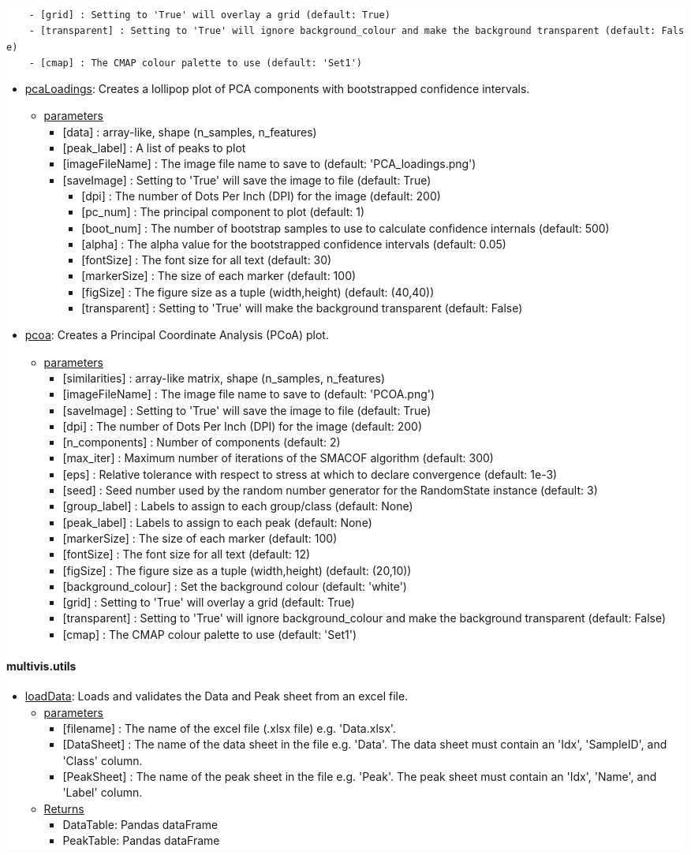 		- [grid] : Setting to 'True' will overlay a grid (default: True)
		- [transparent] : Setting to 'True' will ignore background_colour and make the background transparent (default: False)
		- [cmap] : The CMAP colour palette to use (default: 'Set1')

- [pcaLoadings](https://github.com/brettChapman/multivis/blob/master/multivis/pcaLoadings.py): Creates a lollipop plot of PCA components with bootstrapped confidence intervals.
	- [parameters](https://github.com/brettChapman/multivis/blob/master/multivis/pcaLoadings.py#L10)
		- [data] : array-like, shape (n_samples, n_features)
		- [peak_label] : A list of peaks to plot
		- [imageFileName] : The image file name to save to (default: 'PCA_loadings.png')
		- [saveImage] : Setting to 'True' will save the image to file (default: True)
        	- [dpi] : The number of Dots Per Inch (DPI) for the image (default: 200)
        	- [pc_num] : The principal component to plot (default: 1)
        	- [boot_num] : The number of bootstrap samples to use to calculate confidence internals (default: 500)
        	- [alpha] : The alpha value for the bootstrapped confidence intervals (default: 0.05)
        	- [fontSize] : The font size for all text (default: 30)
        	- [markerSize] : The size of each marker (default: 100)
        	- [figSize] : The figure size as a tuple (width,height) (default: (40,40))
        	- [transparent] : Setting to 'True' will make the background transparent (default: False)

- [pcoa](https://github.com/brettChapman/multivis/blob/master/multivis/pcoa.py): Creates a Principal Coordinate Analysis (PCoA) plot.
	- [parameters](https://github.com/brettChapman/multivis/blob/master/multivis/pcoa.py#L8)
		- [similarities] : array-like matrix, shape (n_samples, n_features)
		- [imageFileName] : The image file name to save to (default: 'PCOA.png')
		- [saveImage] : Setting to 'True' will save the image to file (default: True)
		- [dpi] : The number of Dots Per Inch (DPI) for the image (default: 200)
		- [n_components] : Number of components (default: 2)
		- [max_iter] : Maximum number of iterations of the SMACOF algorithm (default: 300)
		- [eps] : Relative tolerance with respect to stress at which to declare convergence (default: 1e-3)
		- [seed] : Seed number used by the random number generator for the RandomState instance (default: 3)
		- [group_label] : Labels to assign to each group/class (default: None)
		- [peak_label] : Labels to assign to each peak (default: None)
		- [markerSize] : The size of each marker (default: 100)
		- [fontSize] : The font size for all text (default: 12)
		- [figSize] : The figure size as a tuple (width,height) (default: (20,10))
		- [background_colour] : Set the background colour (default: 'white')
		- [grid] : Setting to 'True' will overlay a grid (default: True)
		- [transparent] : Setting to 'True' will ignore background_colour and make the background transparent (default: False)
		- [cmap] : The CMAP colour palette to use (default: 'Set1')

#### multivis.utils

- [loadData](https://github.com/brettChapman/multivis/blob/master/multivis/utils/loadData.py): Loads and validates the Data and Peak sheet from an excel file.
	- [parameters](https://github.com/brettChapman/multivis/blob/master/multivis/utils/loadData.py#L6)
		- [filename] : The name of the excel file (.xlsx file) e.g. 'Data.xlsx'.
		- [DataSheet] : The name of the data sheet in the file e.g. 'Data'. The data sheet must contain an 'Idx', 'SampleID', and 'Class' column.
		- [PeakSheet] : The name of the peak sheet in the file e.g. 'Peak'. The peak sheet must contain an 'Idx', 'Name', and 'Label' column.
	- [Returns](https://github.com/brettChapman/multivis/blob/master/multivis/utils/loadData.py#L52)
		- DataTable: Pandas dataFrame
		- PeakTable: Pandas dataFrame
